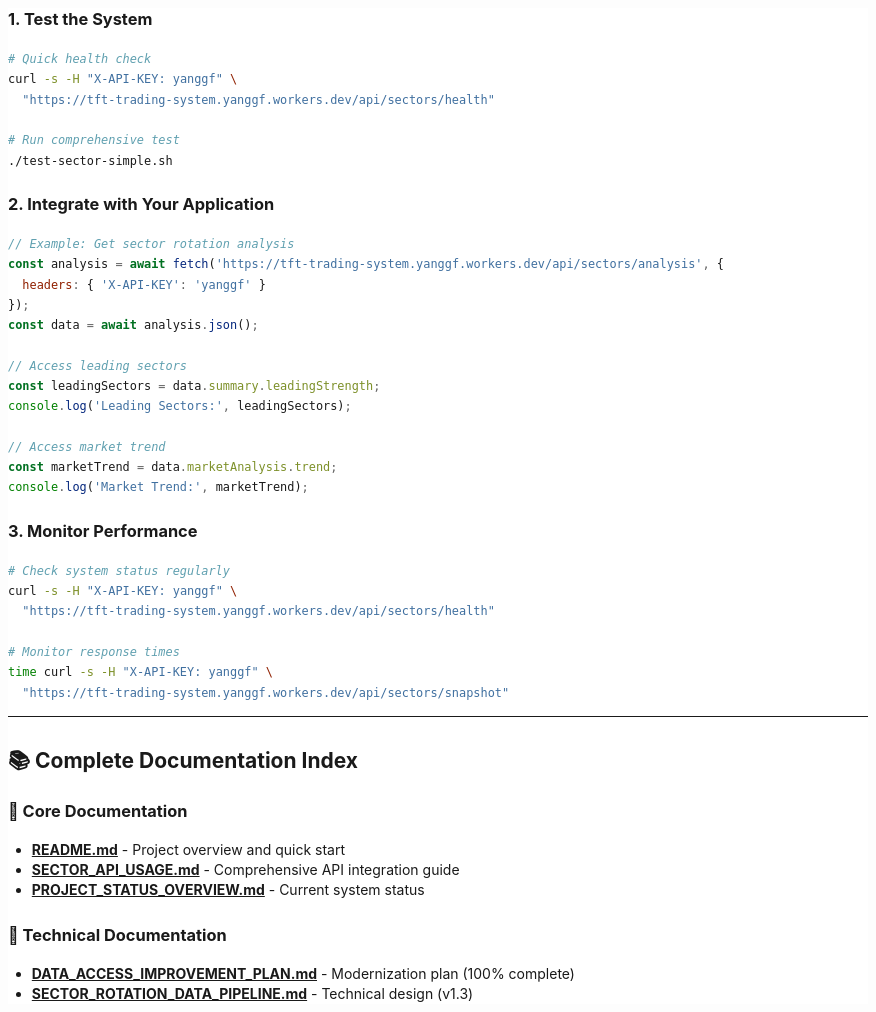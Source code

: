 ### **1. Test the System**
```bash
# Quick health check
curl -s -H "X-API-KEY: yanggf" \
  "https://tft-trading-system.yanggf.workers.dev/api/sectors/health"

# Run comprehensive test
./test-sector-simple.sh
```

### **2. Integrate with Your Application**
```javascript
// Example: Get sector rotation analysis
const analysis = await fetch('https://tft-trading-system.yanggf.workers.dev/api/sectors/analysis', {
  headers: { 'X-API-KEY': 'yanggf' }
});
const data = await analysis.json();

// Access leading sectors
const leadingSectors = data.summary.leadingStrength;
console.log('Leading Sectors:', leadingSectors);

// Access market trend
const marketTrend = data.marketAnalysis.trend;
console.log('Market Trend:', marketTrend);
```

### **3. Monitor Performance**
```bash
# Check system status regularly
curl -s -H "X-API-KEY: yanggf" \
  "https://tft-trading-system.yanggf.workers.dev/api/sectors/health"

# Monitor response times
time curl -s -H "X-API-KEY: yanggf" \
  "https://tft-trading-system.yanggf.workers.dev/api/sectors/snapshot"
```

---

## 📚 Complete Documentation Index

### **📖 Core Documentation**
- **[README.md](../README.md)** - Project overview and quick start
- **[SECTOR_API_USAGE.md](../SECTOR_API_USAGE.md)** - Comprehensive API integration guide
- **[PROJECT_STATUS_OVERVIEW.md](PROJECT_STATUS_OVERVIEW.md)** - Current system status

### **🔧 Technical Documentation**
- **[DATA_ACCESS_IMPROVEMENT_PLAN.md](DATA_ACCESS_IMPROVEMENT_PLAN.md)** - Modernization plan (100% complete)
- **[SECTOR_ROTATION_DATA_PIPELINE.md](SECTOR_ROTATION_DATA_PIPELINE.md)** - Technical design (v1.3)
